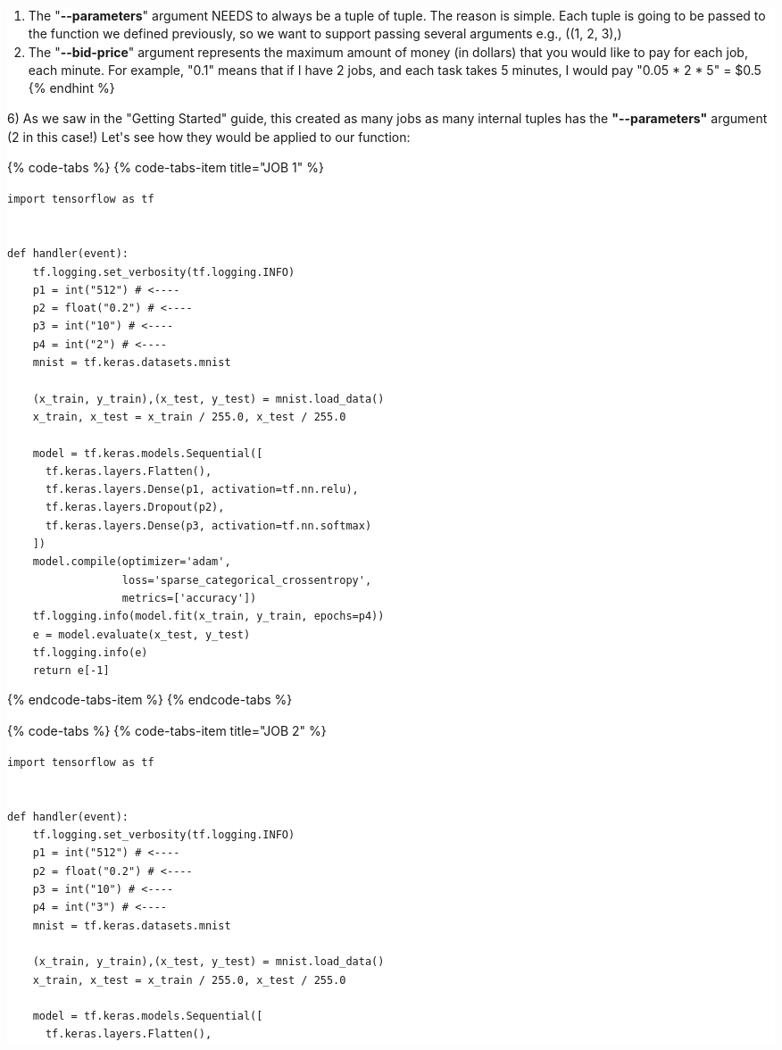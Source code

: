 1. The "**--parameters**" argument NEEDS to always be a tuple of tuple. The reason is simple. Each tuple is going to be passed to the function we defined previously, so we want to support passing several arguments e.g., \(\(1, 2, 3\),\)
2. The "**--bid-price**" argument represents the maximum amount of money \(in dollars\) that you would like to pay for each job, each minute. For example, "0.1" means that if I have 2 jobs, and each task takes 5 minutes, I would pay "0.05 \* 2 \* 5" = $0.5
{% endhint %}

6\) As we saw in the "Getting Started" guide, this created as many jobs as many internal tuples has the **"--parameters"** argument \(2 in this case!\) Let's see how they would be applied to our function:

{% code-tabs %}
{% code-tabs-item title="JOB 1" %}
```text
import tensorflow as tf


def handler(event):
    tf.logging.set_verbosity(tf.logging.INFO)
    p1 = int("512") # <----
    p2 = float("0.2") # <----
    p3 = int("10") # <----
    p4 = int("2") # <----
    mnist = tf.keras.datasets.mnist

    (x_train, y_train),(x_test, y_test) = mnist.load_data()
    x_train, x_test = x_train / 255.0, x_test / 255.0

    model = tf.keras.models.Sequential([
      tf.keras.layers.Flatten(),
      tf.keras.layers.Dense(p1, activation=tf.nn.relu),
      tf.keras.layers.Dropout(p2),
      tf.keras.layers.Dense(p3, activation=tf.nn.softmax)
    ])
    model.compile(optimizer='adam',
                  loss='sparse_categorical_crossentropy',
                  metrics=['accuracy'])
    tf.logging.info(model.fit(x_train, y_train, epochs=p4))
    e = model.evaluate(x_test, y_test)
    tf.logging.info(e)
    return e[-1]
```
{% endcode-tabs-item %}
{% endcode-tabs %}

{% code-tabs %}
{% code-tabs-item title="JOB 2" %}
```text
import tensorflow as tf


def handler(event):
    tf.logging.set_verbosity(tf.logging.INFO)
    p1 = int("512") # <----
    p2 = float("0.2") # <----
    p3 = int("10") # <----
    p4 = int("3") # <----
    mnist = tf.keras.datasets.mnist

    (x_train, y_train),(x_test, y_test) = mnist.load_data()
    x_train, x_test = x_train / 255.0, x_test / 255.0

    model = tf.keras.models.Sequential([
      tf.keras.layers.Flatten(),
```